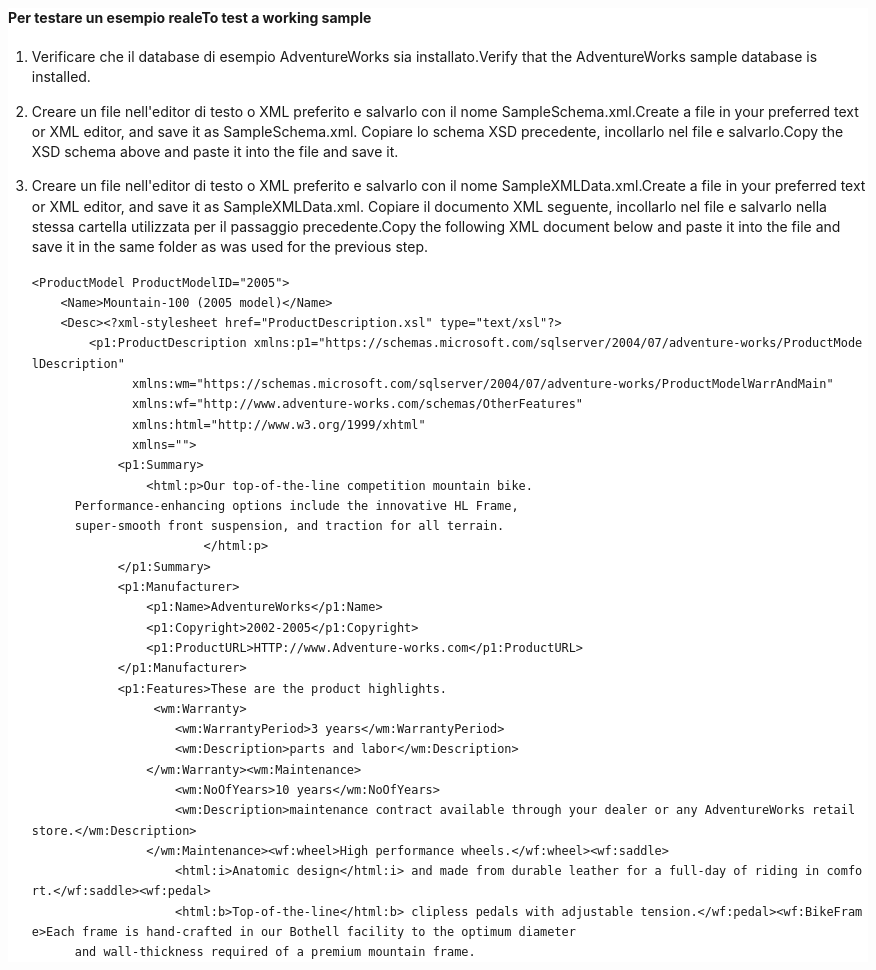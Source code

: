 #### <a name="to-test-a-working-sample"></a><span data-ttu-id="8d8cd-315">Per testare un esempio reale</span><span class="sxs-lookup"><span data-stu-id="8d8cd-315">To test a working sample</span></span>  
  
1.  <span data-ttu-id="8d8cd-316">Verificare che il database di esempio AdventureWorks sia installato.</span><span class="sxs-lookup"><span data-stu-id="8d8cd-316">Verify that the AdventureWorks sample database is installed.</span></span>  
  
2.  <span data-ttu-id="8d8cd-317">Creare un file nell'editor di testo o XML preferito e salvarlo con il nome SampleSchema.xml.</span><span class="sxs-lookup"><span data-stu-id="8d8cd-317">Create a file in your preferred text or XML editor, and save it as SampleSchema.xml.</span></span> <span data-ttu-id="8d8cd-318">Copiare lo schema XSD precedente, incollarlo nel file e salvarlo.</span><span class="sxs-lookup"><span data-stu-id="8d8cd-318">Copy the XSD schema above and paste it into the file and save it.</span></span>  
  
3.  <span data-ttu-id="8d8cd-319">Creare un file nell'editor di testo o XML preferito e salvarlo con il nome SampleXMLData.xml.</span><span class="sxs-lookup"><span data-stu-id="8d8cd-319">Create a file in your preferred text or XML editor, and save it as SampleXMLData.xml.</span></span> <span data-ttu-id="8d8cd-320">Copiare il documento XML seguente, incollarlo nel file e salvarlo nella stessa cartella utilizzata per il passaggio precedente.</span><span class="sxs-lookup"><span data-stu-id="8d8cd-320">Copy the following XML document below and paste it into the file and save it in the same folder as was used for the previous step.</span></span>  
  
    ```  
    <ProductModel ProductModelID="2005">  
        <Name>Mountain-100 (2005 model)</Name>  
        <Desc><?xml-stylesheet href="ProductDescription.xsl" type="text/xsl"?>  
            <p1:ProductDescription xmlns:p1="https://schemas.microsoft.com/sqlserver/2004/07/adventure-works/ProductModelDescription"   
                  xmlns:wm="https://schemas.microsoft.com/sqlserver/2004/07/adventure-works/ProductModelWarrAndMain"   
                  xmlns:wf="http://www.adventure-works.com/schemas/OtherFeatures"   
                  xmlns:html="http://www.w3.org/1999/xhtml"   
                  xmlns="">  
                <p1:Summary>  
                    <html:p>Our top-of-the-line competition mountain bike.   
          Performance-enhancing options include the innovative HL Frame,   
          super-smooth front suspension, and traction for all terrain.  
                            </html:p>  
                </p1:Summary>  
                <p1:Manufacturer>  
                    <p1:Name>AdventureWorks</p1:Name>  
                    <p1:Copyright>2002-2005</p1:Copyright>  
                    <p1:ProductURL>HTTP://www.Adventure-works.com</p1:ProductURL>  
                </p1:Manufacturer>  
                <p1:Features>These are the product highlights.   
                     <wm:Warranty>  
                        <wm:WarrantyPeriod>3 years</wm:WarrantyPeriod>  
                        <wm:Description>parts and labor</wm:Description>  
                    </wm:Warranty><wm:Maintenance>  
                        <wm:NoOfYears>10 years</wm:NoOfYears>  
                        <wm:Description>maintenance contract available through your dealer or any AdventureWorks retail store.</wm:Description>  
                    </wm:Maintenance><wf:wheel>High performance wheels.</wf:wheel><wf:saddle>  
                        <html:i>Anatomic design</html:i> and made from durable leather for a full-day of riding in comfort.</wf:saddle><wf:pedal>  
                        <html:b>Top-of-the-line</html:b> clipless pedals with adjustable tension.</wf:pedal><wf:BikeFrame>Each frame is hand-crafted in our Bothell facility to the optimum diameter   
          and wall-thickness required of a premium mountain frame.   
